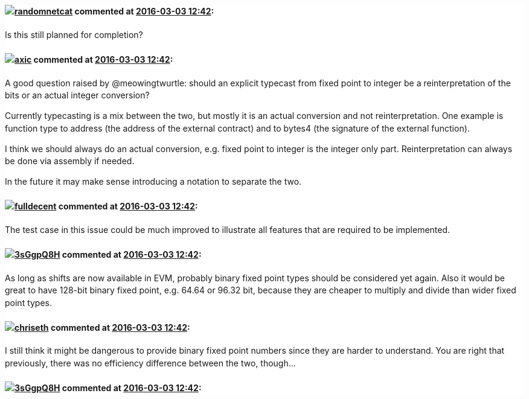 #### <img src="https://avatars.githubusercontent.com/u/1988485?v=4" width="50">[randomnetcat](https://github.com/randomnetcat) commented at [2016-03-03 12:42](https://github.com/ethereum/solidity/issues/409#issuecomment-356455298):

Is this still planned for completion?

#### <img src="https://avatars.githubusercontent.com/u/20340?v=4" width="50">[axic](https://github.com/axic) commented at [2016-03-03 12:42](https://github.com/ethereum/solidity/issues/409#issuecomment-361434842):

A good question raised by @meowingtwurtle: should an explicit typecast from fixed point to integer be a reinterpretation of the bits or an actual integer conversion?

Currently typecasting is a mix between the two, but mostly it is an actual conversion and not reinterpretation. One example is function type to address (the address of the external contract) and to bytes4 (the signature of the external function).

I think we should always do an actual conversion, e.g. fixed point to integer is the integer only part. Reinterpretation can always be done via assembly if needed.

In the future it may make sense introducing a notation to separate the two.

#### <img src="https://avatars.githubusercontent.com/u/382183?u=cc7b2e76c56456ff05e23fa5ca044e4a461b2eb1&v=4" width="50">[fulldecent](https://github.com/fulldecent) commented at [2016-03-03 12:42](https://github.com/ethereum/solidity/issues/409#issuecomment-369457615):

The test case in this issue could be much improved to illustrate all features that are required to be implemented.

#### <img src="https://avatars.githubusercontent.com/u/3917202?u=c8b7a2ae972f85fde88fb4a3dccf8c24dfa75e57&v=4" width="50">[3sGgpQ8H](https://github.com/3sGgpQ8H) commented at [2016-03-03 12:42](https://github.com/ethereum/solidity/issues/409#issuecomment-481593934):

As long as shifts are now available in EVM, probably binary fixed point types should be considered yet again.
Also it would be great to have 128-bit binary fixed point, e.g. 64.64 or 96.32 bit, because they are cheaper to multiply and divide than wider fixed point types.

#### <img src="https://avatars.githubusercontent.com/u/9073706?v=4" width="50">[chriseth](https://github.com/chriseth) commented at [2016-03-03 12:42](https://github.com/ethereum/solidity/issues/409#issuecomment-483253644):

I still think it might be dangerous to provide binary fixed point numbers since they are harder to understand. You are right that previously, there was no efficiency difference between the two, though...

#### <img src="https://avatars.githubusercontent.com/u/3917202?u=c8b7a2ae972f85fde88fb4a3dccf8c24dfa75e57&v=4" width="50">[3sGgpQ8H](https://github.com/3sGgpQ8H) commented at [2016-03-03 12:42](https://github.com/ethereum/solidity/issues/409#issuecomment-483263634):
